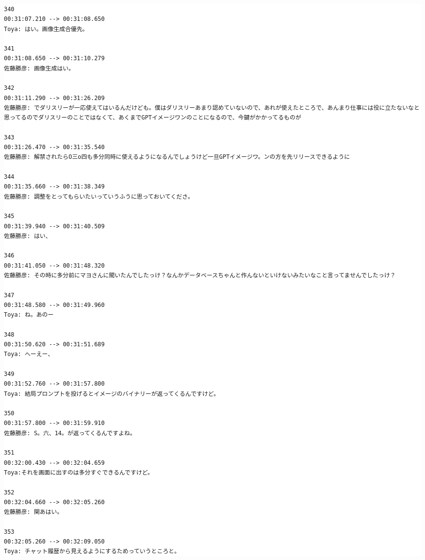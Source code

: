     340
    00:31:07.210 --> 00:31:08.650
    Toya: はい。画像生成合優先。
    
    341
    00:31:08.650 --> 00:31:10.279
    佐藤勝彦: 画像生成はい。
    
    342
    00:31:11.290 --> 00:31:26.209
    佐藤勝彦: でダリスリーが一応使えてはいるんだけども。僕はダリスリーあまり認めていないので、あれが使えたところで、あんまり仕事には役に立たないなと思ってるのでダリスリーのことではなくて、あくまでGPTイメージワンのことになるので、今鍵がかかってるものが
    
    343
    00:31:26.470 --> 00:31:35.540
    佐藤勝彦: 解禁されたらO三o四も多分同時に使えるようになるんでしょうけど一旦GPTイメージワ。ンの方を先リリースできるように
    
    344
    00:31:35.660 --> 00:31:38.349
    佐藤勝彦: 調整をとってもらいたいっていうふうに思っておいてくださ。
    
    345
    00:31:39.940 --> 00:31:40.509
    佐藤勝彦: はい、
    
    346
    00:31:41.050 --> 00:31:48.320
    佐藤勝彦: その時に多分前にマヨさんに聞いたんでしたっけ？なんかデータベースちゃんと作んないといけないみたいなこと言ってませんでしたっけ？
    
    347
    00:31:48.580 --> 00:31:49.960
    Toya: ね。あのー
    
    348
    00:31:50.620 --> 00:31:51.689
    Toya: へーえー、
    
    349
    00:31:52.760 --> 00:31:57.800
    Toya: 結局プロンプトを投げるとイメージのバイナリーが返ってくるんですけど。
    
    350
    00:31:57.800 --> 00:31:59.910
    佐藤勝彦: S。六、14。が返ってくるんですよね。
    
    351
    00:32:00.430 --> 00:32:04.659
    Toya:それを画面に出すのは多分すぐできるんですけど。
    
    352
    00:32:04.660 --> 00:32:05.260
    佐藤勝彦: 関あはい。
    
    353
    00:32:05.260 --> 00:32:09.050
    Toya: チャット履歴から見えるようにするためっていうところと。
    